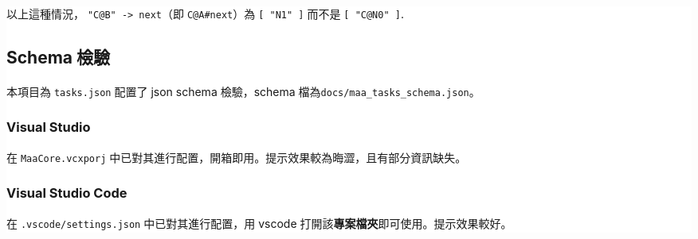 以上這種情況， `"C@B" -> next`（即 `C@A#next`）為 `[ "N1" ]` 而不是 `[ "C@N0" ]`.

## Schema 檢驗

本項目為 `tasks.json` 配置了 json schema 檢驗，schema 檔為`docs/maa_tasks_schema.json`。

### Visual Studio

在 `MaaCore.vcxporj` 中已對其進行配置，開箱即用。提示效果較為晦澀，且有部分資訊缺失。

### Visual Studio Code

在 `.vscode/settings.json` 中已對其進行配置，用 vscode 打開該**專案檔夾**即可使用。提示效果較好。

